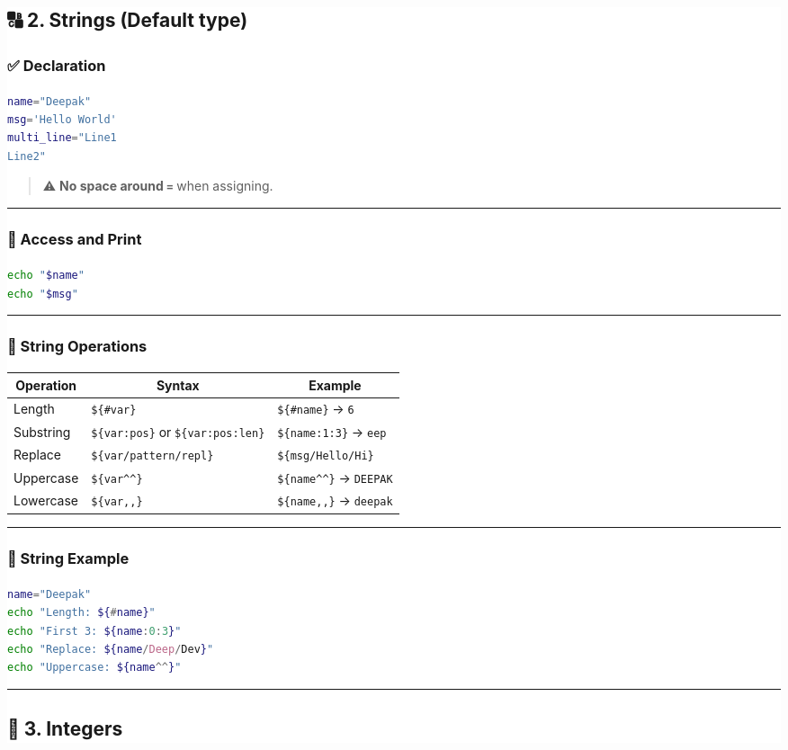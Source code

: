 
## 🔠 2. **Strings** (Default type)

### ✅ Declaration

```bash
name="Deepak"
msg='Hello World'
multi_line="Line1
Line2"
```

> ⚠️ **No space around `=`** when assigning.

---

### 📢 Access and Print

```bash
echo "$name"
echo "$msg"
```

---

### 🔧 String Operations

| Operation | Syntax                           | Example                |
| --------- | -------------------------------- | ---------------------- |
| Length    | `${#var}`                        | `${#name}` → `6`       |
| Substring | `${var:pos}` or `${var:pos:len}` | `${name:1:3}` → `eep`  |
| Replace   | `${var/pattern/repl}`            | `${msg/Hello/Hi}`      |
| Uppercase | `${var^^}`                       | `${name^^}` → `DEEPAK` |
| Lowercase | `${var,,}`                       | `${name,,}` → `deepak` |

---

### 🧪 String Example

```bash
name="Deepak"
echo "Length: ${#name}"
echo "First 3: ${name:0:3}"
echo "Replace: ${name/Deep/Dev}"
echo "Uppercase: ${name^^}"
```

---

## 🔢 3. **Integers**
